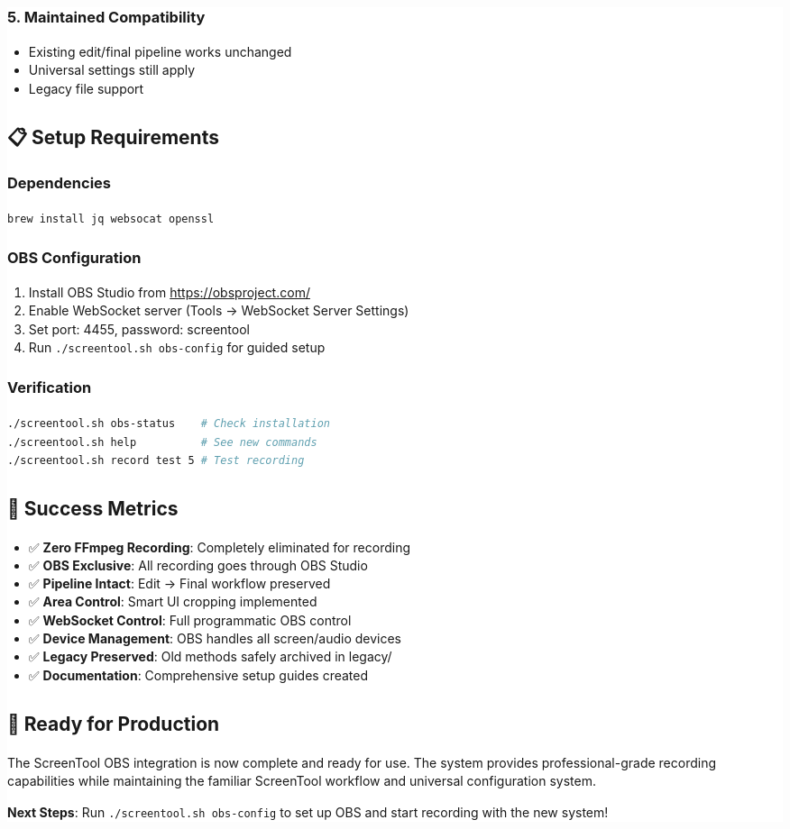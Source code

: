 ### 5. **Maintained Compatibility**
- Existing edit/final pipeline works unchanged
- Universal settings still apply
- Legacy file support

## 📋 Setup Requirements

### Dependencies
```bash
brew install jq websocat openssl
```

### OBS Configuration
1. Install OBS Studio from https://obsproject.com/
2. Enable WebSocket server (Tools → WebSocket Server Settings)
3. Set port: 4455, password: screentool
4. Run `./screentool.sh obs-config` for guided setup

### Verification
```bash
./screentool.sh obs-status    # Check installation
./screentool.sh help          # See new commands
./screentool.sh record test 5 # Test recording
```

## 🎉 Success Metrics

- ✅ **Zero FFmpeg Recording**: Completely eliminated for recording
- ✅ **OBS Exclusive**: All recording goes through OBS Studio
- ✅ **Pipeline Intact**: Edit → Final workflow preserved
- ✅ **Area Control**: Smart UI cropping implemented
- ✅ **WebSocket Control**: Full programmatic OBS control
- ✅ **Device Management**: OBS handles all screen/audio devices
- ✅ **Legacy Preserved**: Old methods safely archived in legacy/
- ✅ **Documentation**: Comprehensive setup guides created

## 🚀 Ready for Production

The ScreenTool OBS integration is now complete and ready for use. The system provides professional-grade recording capabilities while maintaining the familiar ScreenTool workflow and universal configuration system.

**Next Steps**: Run `./screentool.sh obs-config` to set up OBS and start recording with the new system!
